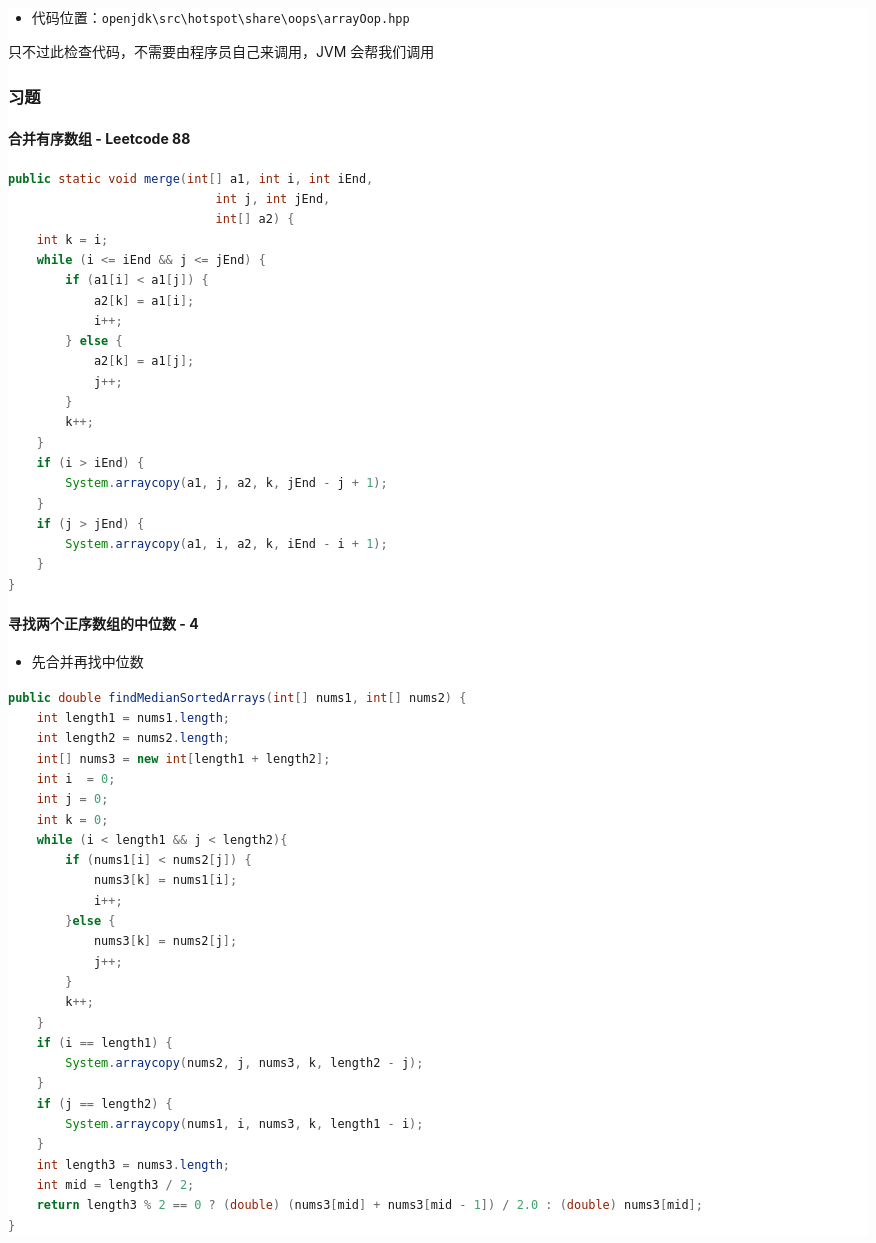 * 代码位置：`openjdk\src\hotspot\share\oops\arrayOop.hpp`

只不过此检查代码，不需要由程序员自己来调用，JVM 会帮我们调用

### 习题

#### 合并有序数组 - Leetcode 88

```java
public static void merge(int[] a1, int i, int iEnd,
                             int j, int jEnd,
                             int[] a2) {
    int k = i;
    while (i <= iEnd && j <= jEnd) {
        if (a1[i] < a1[j]) {
            a2[k] = a1[i];
            i++;
        } else {
            a2[k] = a1[j];
            j++;
        }
        k++;
    }
    if (i > iEnd) {
        System.arraycopy(a1, j, a2, k, jEnd - j + 1);
    }
    if (j > jEnd) {
        System.arraycopy(a1, i, a2, k, iEnd - i + 1);
    }
}
```

#### 寻找两个正序数组的中位数 - 4

- 先合并再找中位数

```java
public double findMedianSortedArrays(int[] nums1, int[] nums2) {
    int length1 = nums1.length;
    int length2 = nums2.length;
    int[] nums3 = new int[length1 + length2];
    int i  = 0;
    int j = 0;
    int k = 0;
    while (i < length1 && j < length2){
        if (nums1[i] < nums2[j]) {
            nums3[k] = nums1[i];
            i++;
        }else {
            nums3[k] = nums2[j];
            j++;
        }
        k++;
    }
    if (i == length1) {
        System.arraycopy(nums2, j, nums3, k, length2 - j);
    }
    if (j == length2) {
        System.arraycopy(nums1, i, nums3, k, length1 - i);
    }
    int length3 = nums3.length;
    int mid = length3 / 2;
    return length3 % 2 == 0 ? (double) (nums3[mid] + nums3[mid - 1]) / 2.0 : (double) nums3[mid];
}
```
